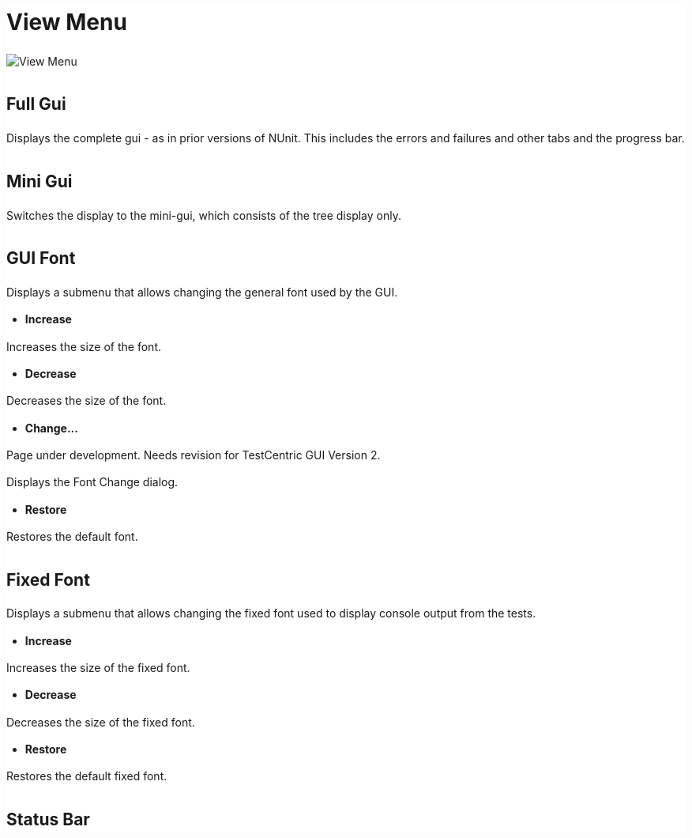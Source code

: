 
# View Menu

![View Menu](/testcentric-gui/img/viewmenu.png)

## Full Gui

Displays the complete gui - as in prior versions of NUnit. This includes the errors and failures and other tabs and the progress bar.

## Mini Gui

Switches the display to the mini-gui, which consists of the tree display only.

## GUI Font

Displays a submenu that allows changing the general font used by the GUI.

* **Increase**

Increases the size of the font.

* **Decrease**

Decreases the size of the font.

* **Change...**
<div class="notice">
    Page under development. Needs revision for TestCentric GUI Version 2.
</div>

Displays the Font Change dialog.

* **Restore**

Restores the default font.

## Fixed Font

Displays a submenu that allows changing the fixed font used to display console output from the tests.

* **Increase**

Increases the size of the fixed font.</p>

* **Decrease**

Decreases the size of the fixed font.

* **Restore**

Restores the default fixed font.



## Status Bar
